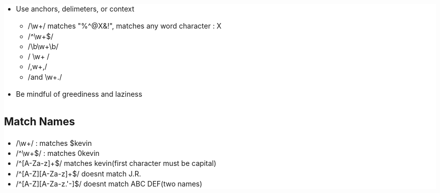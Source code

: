   - Use anchors, delimeters, or context
    - /\w+/ matches "%^@X&!", matches any word character : X
    - /^\w+$/ 
    - /\b\w+\b/
    - / \w+ /
    - /,w+,/
    - /and \w+\./

  - Be mindful of greediness and laziness

## Match Names

- /\w+/ : matches $kevin
- /^\w+$/ : matches 0kevin
- /^[A-Za-z]+$/  matches kevin(first character must be capital)
- /^[A-Z][A-Za-z]+$/ doesnt match J.R.
- /^[A-Z][A-Za-z.'\-]$/ doesnt match ABC DEF(two names)
